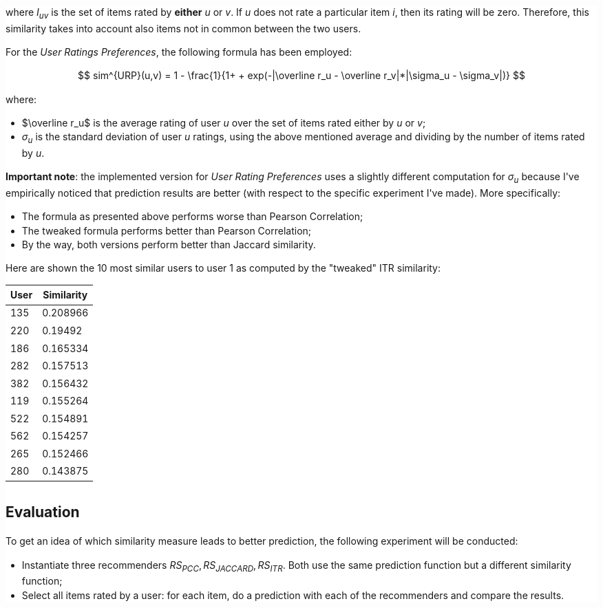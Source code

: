where $I_{uv}$ is the set of items rated by **either** $u$ or $v$. If $u$ does not rate a particular item $i$, then its rating will be zero. Therefore, this similarity takes into account also items not in common between the two users.

For the *User Ratings Preferences*, the following formula has been employed:

$$
sim^{URP}(u,v) = 1 - \frac{1}{1+ + exp(-|\overline r_u - \overline r_v|*|\sigma_u - \sigma_v|)}
$$

where:
- $\overline r_u$ is the average rating of user $u$ over the set of items rated either by $u$ or $v$;
- $\sigma_u$ is the standard deviation of user $u$ ratings, using the above mentioned average and dividing by the number of items rated by $u$.

**Important note**: the implemented version for *User Rating Preferences* uses a slightly different computation for $\sigma_u$ because I've empirically noticed that prediction results are better (with respect to the specific experiment I've made). More specifically:
- The formula as presented above performs worse than Pearson Correlation;
- The tweaked formula performs better than Pearson Correlation;
- By the way, both versions perform better than Jaccard similarity.

Here are shown the 10 most similar users to user 1 as computed by the "tweaked" ITR similarity: 

|   User |   Similarity |
|--------|--------------|
|    135 |     0.208966 |
|    220 |     0.19492  |
|    186 |     0.165334 |
|    282 |     0.157513 |
|    382 |     0.156432 |
|    119 |     0.155264 |
|    522 |     0.154891 |
|    562 |     0.154257 |
|    265 |     0.152466 |
|    280 |     0.143875 |

<div style="page-break-after: always;"></div>

## Evaluation

To get an idea of which similarity measure leads to better prediction, the following experiment will be conducted:
- Instantiate three recommenders $RS_{PCC}, RS_{JACCARD}, RS_{ITR}$. Both use the same prediction function but a different similarity function;
- Select all items rated by a user: for each item, do a prediction with each of the recommenders and compare the results.

